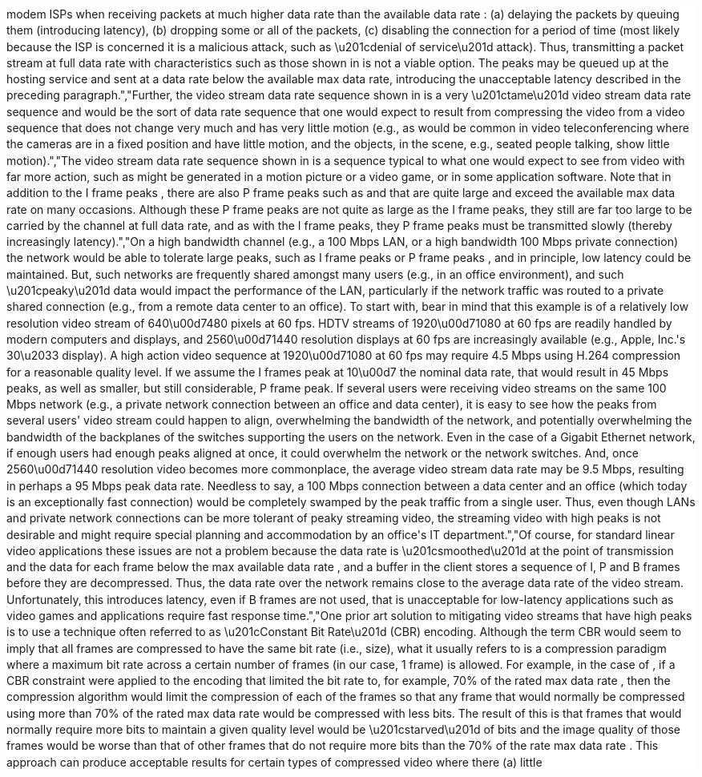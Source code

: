 modem ISPs when receiving packets at much higher data rate than the available data rate : (a) delaying the packets by queuing them (introducing latency), (b) dropping some or all of the packets, (c) disabling the connection for a period of time (most likely because the ISP is concerned it is a malicious attack, such as \u201cdenial of service\u201d attack). Thus, transmitting a packet stream at full data rate with characteristics such as those shown in is not a viable option. The peaks  may be queued up at the hosting service  and sent at a data rate below the available max data rate, introducing the unacceptable latency described in the preceding paragraph.","Further, the video stream data rate sequence  shown in is a very \u201ctame\u201d video stream data rate sequence and would be the sort of data rate sequence that one would expect to result from compressing the video from a video sequence that does not change very much and has very little motion (e.g., as would be common in video teleconferencing where the cameras are in a fixed position and have little motion, and the objects, in the scene, e.g., seated people talking, show little motion).","The video stream data rate sequence  shown in is a sequence typical to what one would expect to see from video with far more action, such as might be generated in a motion picture or a video game, or in some application software. Note that in addition to the I frame peaks , there are also P frame peaks such as  and  that are quite large and exceed the available max data rate on many occasions. Although these P frame peaks are not quite as large as the I frame peaks, they still are far too large to be carried by the channel at full data rate, and as with the I frame peaks, they P frame peaks must be transmitted slowly (thereby increasingly latency).","On a high bandwidth channel (e.g., a 100 Mbps LAN, or a high bandwidth 100 Mbps private connection) the network would be able to tolerate large peaks, such as I frame peaks  or P frame peaks , and in principle, low latency could be maintained. But, such networks are frequently shared amongst many users (e.g., in an office environment), and such \u201cpeaky\u201d data would impact the performance of the LAN, particularly if the network traffic was routed to a private shared connection (e.g., from a remote data center to an office). To start with, bear in mind that this example is of a relatively low resolution video stream of 640\u00d7480 pixels at 60 fps. HDTV streams of 1920\u00d71080 at 60 fps are readily handled by modern computers and displays, and 2560\u00d71440 resolution displays at 60 fps are increasingly available (e.g., Apple, Inc.'s 30\u2033 display). A high action video sequence at 1920\u00d71080 at 60 fps may require 4.5 Mbps using H.264 compression for a reasonable quality level. If we assume the I frames peak at 10\u00d7 the nominal data rate, that would result in 45 Mbps peaks, as well as smaller, but still considerable, P frame peak. If several users were receiving video streams on the same 100 Mbps network (e.g., a private network connection between an office and data center), it is easy to see how the peaks from several users' video stream could happen to align, overwhelming the bandwidth of the network, and potentially overwhelming the bandwidth of the backplanes of the switches supporting the users on the network. Even in the case of a Gigabit Ethernet network, if enough users had enough peaks aligned at once, it could overwhelm the network or the network switches. And, once 2560\u00d71440 resolution video becomes more commonplace, the average video stream data rate may be 9.5 Mbps, resulting in perhaps a 95 Mbps peak data rate. Needless to say, a 100 Mbps connection between a data center and an office (which today is an exceptionally fast connection) would be completely swamped by the peak traffic from a single user. Thus, even though LANs and private network connections can be more tolerant of peaky streaming video, the streaming video with high peaks is not desirable and might require special planning and accommodation by an office's IT department.","Of course, for standard linear video applications these issues are not a problem because the data rate is \u201csmoothed\u201d at the point of transmission and the data for each frame below the max available data rate , and a buffer in the client stores a sequence of I, P and B frames before they are decompressed. Thus, the data rate over the network remains close to the average data rate of the video stream. Unfortunately, this introduces latency, even if B frames are not used, that is unacceptable for low-latency applications such as video games and applications require fast response time.","One prior art solution to mitigating video streams that have high peaks is to use a technique often referred to as \u201cConstant Bit Rate\u201d (CBR) encoding. Although the term CBR would seem to imply that all frames are compressed to have the same bit rate (i.e., size), what it usually refers to is a compression paradigm where a maximum bit rate across a certain number of frames (in our case, 1 frame) is allowed. For example, in the case of , if a CBR constraint were applied to the encoding that limited the bit rate to, for example, 70% of the rated max data rate , then the compression algorithm would limit the compression of each of the frames so that any frame that would normally be compressed using more than 70% of the rated max data rate  would be compressed with less bits. The result of this is that frames that would normally require more bits to maintain a given quality level would be \u201cstarved\u201d of bits and the image quality of those frames would be worse than that of other frames that do not require more bits than the 70% of the rate max data rate . This approach can produce acceptable results for certain types of compressed video where there (a) little